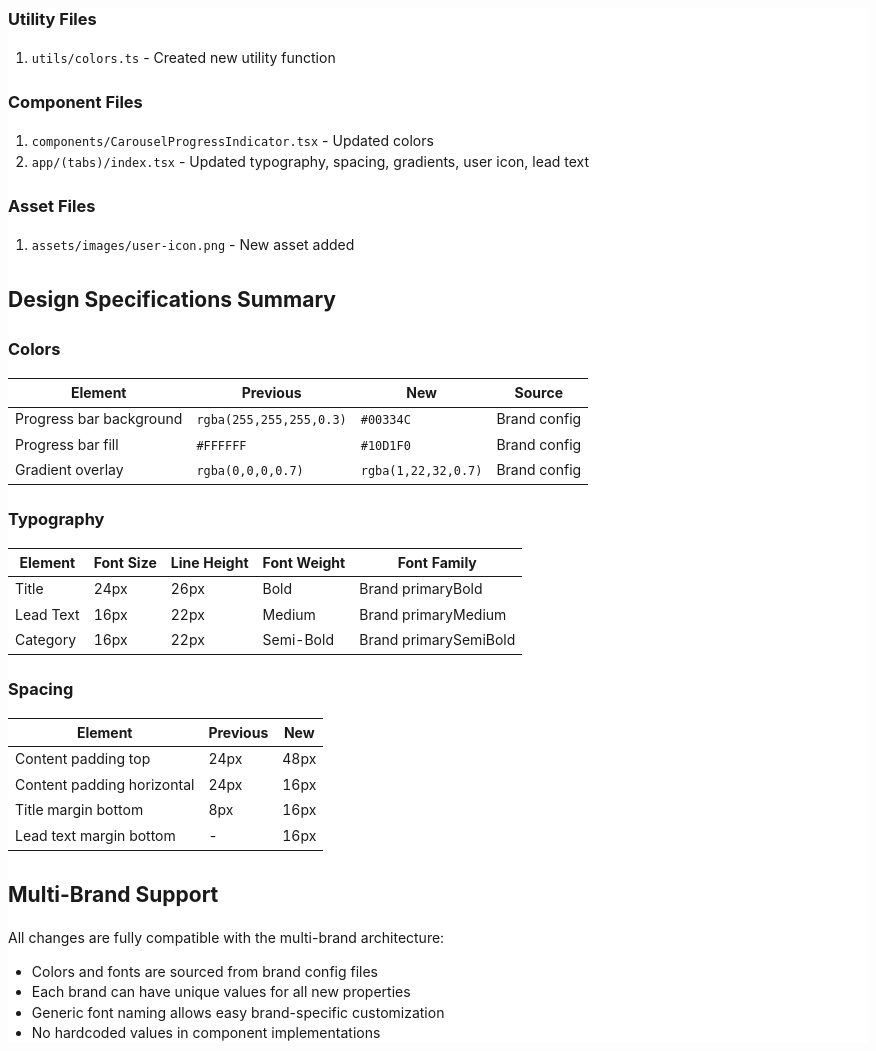 ### Utility Files

1. `utils/colors.ts` - Created new utility function

### Component Files

1. `components/CarouselProgressIndicator.tsx` - Updated colors
2. `app/(tabs)/index.tsx` - Updated typography, spacing, gradients, user icon, lead text

### Asset Files

1. `assets/images/user-icon.png` - New asset added

## Design Specifications Summary

### Colors

| Element                 | Previous                | New                 | Source       |
| ----------------------- | ----------------------- | ------------------- | ------------ |
| Progress bar background | `rgba(255,255,255,0.3)` | `#00334C`           | Brand config |
| Progress bar fill       | `#FFFFFF`               | `#10D1F0`           | Brand config |
| Gradient overlay        | `rgba(0,0,0,0.7)`       | `rgba(1,22,32,0.7)` | Brand config |

### Typography

| Element   | Font Size | Line Height | Font Weight | Font Family           |
| --------- | --------- | ----------- | ----------- | --------------------- |
| Title     | 24px      | 26px        | Bold        | Brand primaryBold     |
| Lead Text | 16px      | 22px        | Medium      | Brand primaryMedium   |
| Category  | 16px      | 22px        | Semi-Bold   | Brand primarySemiBold |

### Spacing

| Element                    | Previous | New  |
| -------------------------- | -------- | ---- |
| Content padding top        | 24px     | 48px |
| Content padding horizontal | 24px     | 16px |
| Title margin bottom        | 8px      | 16px |
| Lead text margin bottom    | -        | 16px |

## Multi-Brand Support

All changes are fully compatible with the multi-brand architecture:

- Colors and fonts are sourced from brand config files
- Each brand can have unique values for all new properties
- Generic font naming allows easy brand-specific customization
- No hardcoded values in component implementations
